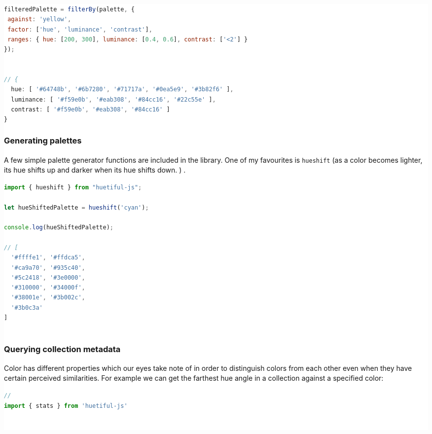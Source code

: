```js
filteredPalette = filterBy(palette, {
 against: 'yellow',
 factor: ['hue', 'luminance', 'contrast'],
 ranges: { hue: [200, 300], luminance: [0.4, 0.6], contrast: ['<2'] }
});


// {
  hue: [ '#64748b', '#6b7280', '#71717a', '#0ea5e9', '#3b82f6' ],
  luminance: [ '#f59e0b', '#eab308', '#84cc16', '#22c55e' ],
  contrast: [ '#f59e0b', '#eab308', '#84cc16' ]
}

```

### Generating palettes

A few simple palette generator functions are included in the library. One of my favourites is `hueshift`  (as a color becomes lighter, its hue shifts up and darker when its hue shifts down. ) .

```js
import { hueshift } from "huetiful-js";

let hueShiftedPalette = hueshift('cyan');

console.log(hueShiftedPalette);

// [
  '#ffffe1', '#ffdca5',
  '#ca9a70', '#935c40',
  '#5c2418', '#3e0000',
  '#310000', '#34000f',
  '#38001e', '#3b002c',
  '#3b0c3a'
]



```

### Querying collection metadata

Color has different properties which our eyes take note of in order to distinguish colors from each other even when they have certain perceived similarities. For example we can get the farthest hue angle in a collection against a specified color:

```js
// 
import { stats } from 'huetiful-js'




```
